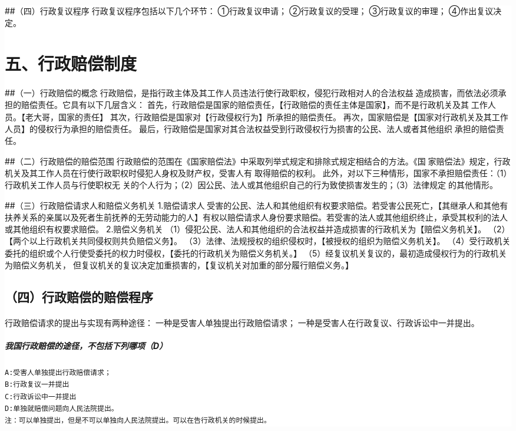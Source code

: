 

##（四）行政复议程序
行政复议程序包括以下几个环节：
    ①行政复议申请；
    ②行政复议的受理；
    ③行政复议的审理；
    ④作出复议决定。

# 五、行政赔偿制度
##（一）行政赔偿的概念
行政赔偿，是指行政主体及其工作人员违法行使行政职权，侵犯行政相对人的合法权益
造成损害，而依法必须承担的赔偿责任。它具有以下几层含义：
首先，行政赔偿是国家的赔偿责任，【行政赔偿的责任主体是国家】，而不是行政机关及其
工作人员。【老大哥，国家的责任】
其次，行政赔偿是国家对【行政侵权行为】所承担的赔偿责任。
再次，国家赔偿是【国家对行政机关及其工作人员】的侵权行为承担的赔偿责任。
最后，行政赔偿是国家对其合法权益受到行政侵权行为损害的公民、法人或者其他组织
承担的赔偿责任。

##（二）行政赔偿的赔偿范围
行政赔偿的范围在《国家赔偿法》中采取列举式规定和排除式规定相结合的方法。《国
家赔偿法》规定，行政机关及其工作人员在行使行政职权时侵犯人身权及财产权，受害人有
取得赔偿的权利。
此外，对以下三种情形，国家不承担赔偿责任：（1）行政机关工作人员与行使职权无
关的个人行为；（2）因公民、法人或其他组织自己的行为致使损害发生的；（3）法律规定
的其他情形。

##（三）行政赔偿请求人和赔偿义务机关
1.赔偿请求人
    受害的公民、法人和其他组织有权要求赔偿。若受害公民死亡，【其继承人和其他有扶养关系的亲属以及死者生前抚养的无劳动能力的人】有权以赔偿请求人身份要求赔偿。若受害的法人或其他组织终止，承受其权利的法人或其他组织有权要求赔偿。
2.赔偿义务机关
    （1）侵犯公民、法人和其他组织的合法权益并造成损害的行政机关为【赔偿义务机关】。
    （2）【两个以上行政机关共同侵权则共负赔偿义务】。
    （3）法律、法规授权的组织侵权时，【被授权的组织为赔偿义务机关】。
    （4）受行政机关委托的组织或个人行使受委托的权力时侵权，【委托的行政机关为赔偿义务机关。】
    （5）经复议机关复议的，最初造成侵权行为的行政机关为赔偿义务机关，
    但复议机关的复议决定加重损害的，【复议机关对加重的部分履行赔偿义务。】
## （四）行政赔偿的赔偿程序
行政赔偿请求的提出与实现有两种途径：
一种是受害人单独提出行政赔偿请求；
一种是受害人在行政复议、行政诉讼中一并提出。

##### 我国行政赔偿的途径，不包括下列哪项（D）
    A:受害人单独提出行政赔偿请求；
    B:行政复议一并提出
    C:行政诉讼中一并提出
    D:单独就赔偿问题向人民法院提出。
    注：可以单独提出，但是不可以单独向人民法院提出。可以在告行政机关的时候提出。
